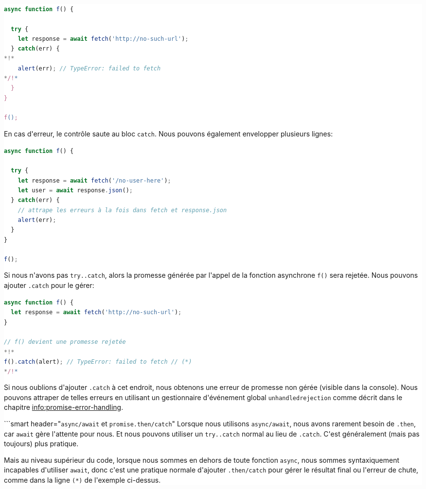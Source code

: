 ```js run
async function f() {

  try {
    let response = await fetch('http://no-such-url');
  } catch(err) {
*!*
    alert(err); // TypeError: failed to fetch
*/!*
  }
}

f();
```

En cas d'erreur, le contrôle saute au bloc `catch`. Nous pouvons également envelopper plusieurs lignes:

```js run
async function f() {

  try {
    let response = await fetch('/no-user-here');
    let user = await response.json();
  } catch(err) {
    // attrape les erreurs à la fois dans fetch et response.json
    alert(err);
  }
}

f();
```

Si nous n'avons pas `try..catch`, alors la promesse générée par l'appel de la fonction asynchrone `f()` sera rejetée. Nous pouvons ajouter `.catch` pour le gérer:

```js run
async function f() {
  let response = await fetch('http://no-such-url');
}

// f() devient une promesse rejetée
*!*
f().catch(alert); // TypeError: failed to fetch // (*)
*/!*
```

Si nous oublions d'ajouter `.catch` à cet endroit, nous obtenons une erreur de promesse non gérée (visible dans la console). Nous pouvons attraper de telles erreurs en utilisant un gestionnaire d'événement global `unhandledrejection` comme décrit dans le chapitre <info:promise-error-handling>.


```smart header="`async/await` et `promise.then/catch`"
Lorsque nous utilisons `async/await`, nous avons rarement besoin de `.then`, car `await` gère l'attente pour nous. Et nous pouvons utiliser un `try..catch` normal au lieu de `.catch`. C'est généralement (mais pas toujours) plus pratique.

Mais au niveau supérieur du code, lorsque nous sommes en dehors de toute fonction `async`, nous sommes syntaxiquement incapables d'utiliser `await`, donc c'est une pratique normale d'ajouter `.then/catch` pour gérer le résultat final ou l'erreur de chute, comme dans la ligne `(*)` de l'exemple ci-dessus.
```
